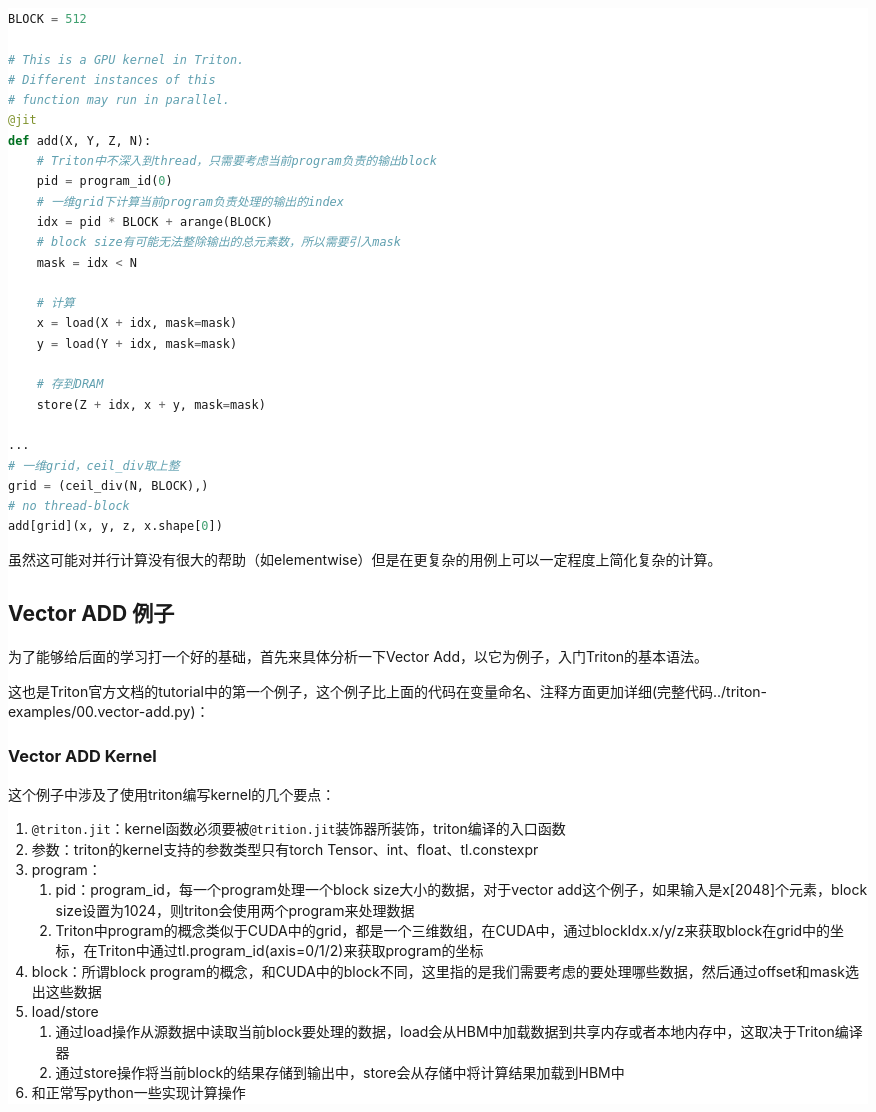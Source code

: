 ```python
BLOCK = 512

# This is a GPU kernel in Triton.
# Different instances of this
# function may run in parallel.
@jit
def add(X, Y, Z, N):
    # Triton中不深入到thread，只需要考虑当前program负责的输出block
    pid = program_id(0)
    # 一维grid下计算当前program负责处理的输出的index
    idx = pid * BLOCK + arange(BLOCK)
    # block size有可能无法整除输出的总元素数，所以需要引入mask
    mask = idx < N

    # 计算
    x = load(X + idx, mask=mask)
    y = load(Y + idx, mask=mask)

    # 存到DRAM
    store(Z + idx, x + y, mask=mask)

...
# 一维grid，ceil_div取上整
grid = (ceil_div(N, BLOCK),)
# no thread-block
add[grid](x, y, z, x.shape[0])
```

虽然这可能对并行计算没有很大的帮助（如elementwise）但是在更复杂的用例上可以一定程度上简化复杂的计算。

## Vector ADD 例子

为了能够给后面的学习打一个好的基础，首先来具体分析一下Vector Add，以它为例子，入门Triton的基本语法。

这也是Triton官方文档的tutorial中的第一个例子，这个例子比上面的代码在变量命名、注释方面更加详细(完整代码../triton-examples/00.vector-add.py)：

### Vector ADD Kernel

这个例子中涉及了使用triton编写kernel的几个要点：

1. `@triton.jit`：kernel函数必须要被`@trition.jit`装饰器所装饰，triton编译的入口函数
2. 参数：triton的kernel支持的参数类型只有torch Tensor、int、float、tl.constexpr
3. program：
   1. pid：program_id，每一个program处理一个block size大小的数据，对于vector add这个例子，如果输入是x[2048]个元素，block size设置为1024，则triton会使用两个program来处理数据
   2. Triton中program的概念类似于CUDA中的grid，都是一个三维数组，在CUDA中，通过blockIdx.x/y/z来获取block在grid中的坐标，在Triton中通过tl.program_id(axis=0/1/2)来获取program的坐标
4. block：所谓block program的概念，和CUDA中的block不同，这里指的是我们需要考虑的要处理哪些数据，然后通过offset和mask选出这些数据
5. load/store
   1. 通过load操作从源数据中读取当前block要处理的数据，load会从HBM中加载数据到共享内存或者本地内存中，这取决于Triton编译器
   2. 通过store操作将当前block的结果存储到输出中，store会从存储中将计算结果加载到HBM中
6. 和正常写python一些实现计算操作
